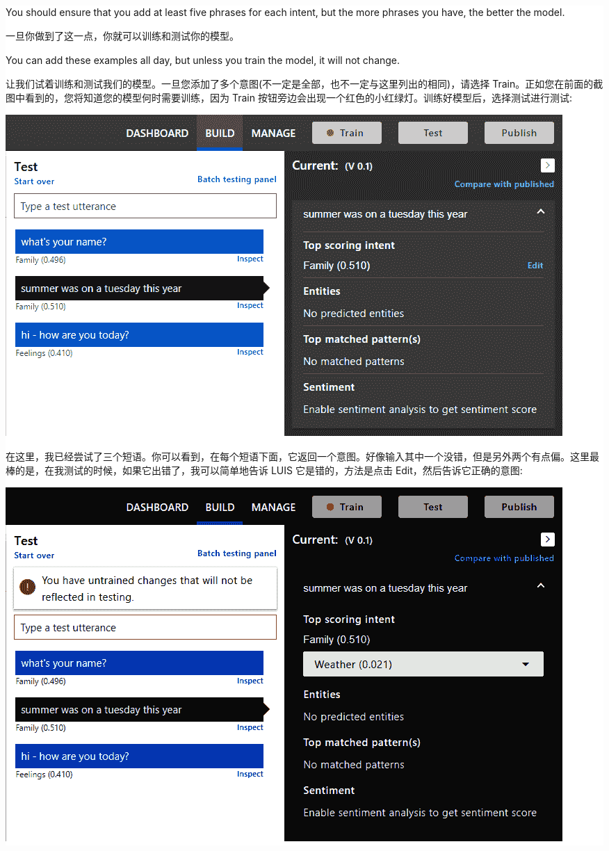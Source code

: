 You should ensure that you add at least five phrases for each intent, but the more phrases you have, the better the model.

一旦你做到了这一点，你就可以训练和测试你的模型。

You can add these examples all day, but unless you train the model, it will not change.

让我们试着训练和测试我们的模型。一旦您添加了多个意图(不一定是全部，也不一定与这里列出的相同)，请选择 Train。正如您在前面的截图中看到的，您将知道您的模型何时需要训练，因为 Train 按钮旁边会出现一个红色的小红绿灯。训练好模型后，选择测试进行测试:

![](img/0a510d6a-32fd-45fb-9b72-b0aa3cf9b856.png)

在这里，我已经尝试了三个短语。你可以看到，在每个短语下面，它返回一个意图。好像输入其中一个没错，但是另外两个有点偏。这里最棒的是，在我测试的时候，如果它出错了，我可以简单地告诉 LUIS 它是错的，方法是点击 Edit，然后告诉它正确的意图:

![](img/ef024deb-930f-459e-9344-3a35ad38c6f6.png)
